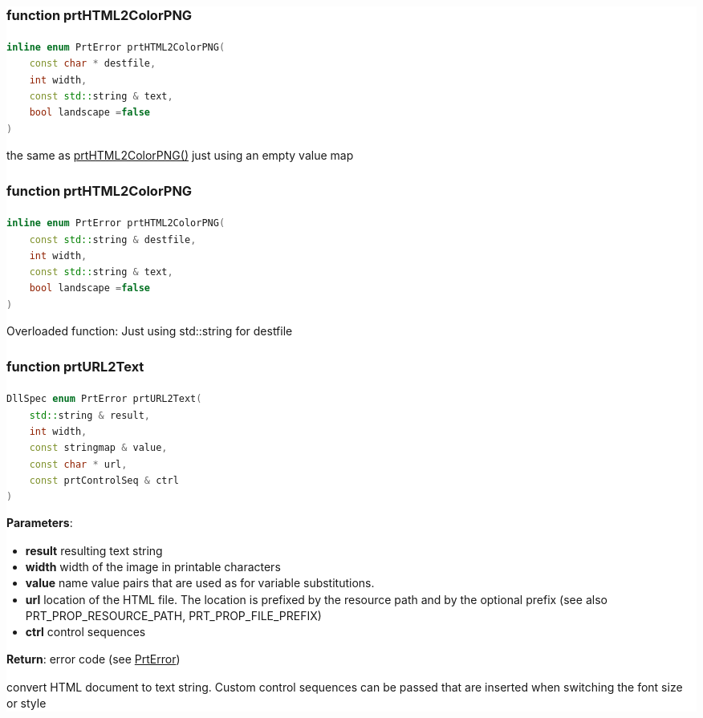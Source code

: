 
### function prtHTML2ColorPNG

```cpp
inline enum PrtError prtHTML2ColorPNG(
    const char * destfile,
    int width,
    const std::string & text,
    bool landscape =false
)
```


the same as [prtHTML2ColorPNG()](namespacevfiprt.md#function-prthtml2colorpng) just using an empty value map 


### function prtHTML2ColorPNG

```cpp
inline enum PrtError prtHTML2ColorPNG(
    const std::string & destfile,
    int width,
    const std::string & text,
    bool landscape =false
)
```


Overloaded function: Just using std::string for destfile 


### function prtURL2Text

```cpp
DllSpec enum PrtError prtURL2Text(
    std::string & result,
    int width,
    const stringmap & value,
    const char * url,
    const prtControlSeq & ctrl
)
```


**Parameters**: 

  * **result** resulting text string 
  * **width** width of the image in printable characters 
  * **value** name value pairs that are used as for variable substitutions. 
  * **url** location of the HTML file. The location is prefixed by the resource path and by the optional prefix (see also PRT_PROP_RESOURCE_PATH, PRT_PROP_FILE_PREFIX) 
  * **ctrl** control sequences 


**Return**: error code (see [PrtError](namespacevfiprt.md#enum-prterror)) 

convert HTML document to text string. Custom control sequences can be passed that are inserted when switching the font size or style 
